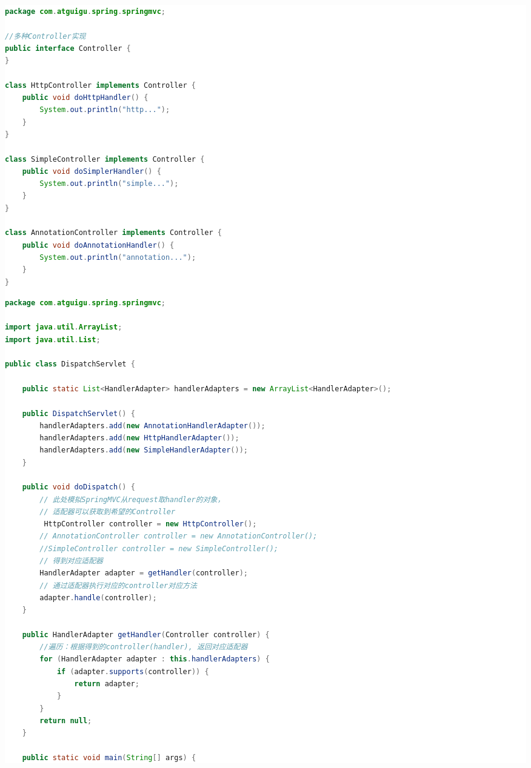```java
package com.atguigu.spring.springmvc;

//多种Controller实现  
public interface Controller {
}

class HttpController implements Controller {
	public void doHttpHandler() {
		System.out.println("http...");
	}
}

class SimpleController implements Controller {
	public void doSimplerHandler() {
		System.out.println("simple...");
	}
}

class AnnotationController implements Controller {
	public void doAnnotationHandler() {
		System.out.println("annotation...");
	}
}
```

```java
package com.atguigu.spring.springmvc;

import java.util.ArrayList;
import java.util.List;

public class DispatchServlet {

	public static List<HandlerAdapter> handlerAdapters = new ArrayList<HandlerAdapter>();

	public DispatchServlet() {
		handlerAdapters.add(new AnnotationHandlerAdapter());
		handlerAdapters.add(new HttpHandlerAdapter());
		handlerAdapters.add(new SimpleHandlerAdapter());
	}

	public void doDispatch() {
		// 此处模拟SpringMVC从request取handler的对象，
		// 适配器可以获取到希望的Controller
		 HttpController controller = new HttpController();
		// AnnotationController controller = new AnnotationController();
		//SimpleController controller = new SimpleController();
		// 得到对应适配器
		HandlerAdapter adapter = getHandler(controller);
		// 通过适配器执行对应的controller对应方法
		adapter.handle(controller);
	}

	public HandlerAdapter getHandler(Controller controller) {
		//遍历：根据得到的controller(handler), 返回对应适配器
		for (HandlerAdapter adapter : this.handlerAdapters) {
			if (adapter.supports(controller)) {
				return adapter;
			}
		}
		return null;
	}

	public static void main(String[] args) {
```